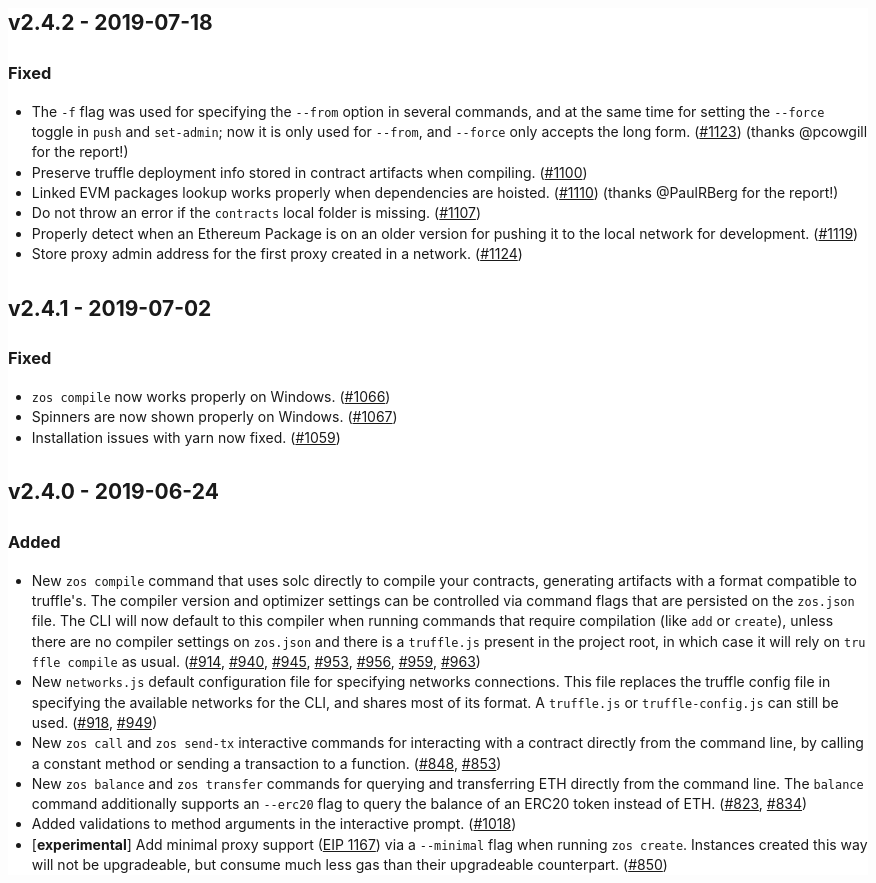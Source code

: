 ## v2.4.2 - 2019-07-18

### Fixed
- The `-f` flag was used for specifying the `--from` option in several commands, and at the same time for setting the `--force` toggle in `push` and `set-admin`; now it is only used for `--from`, and `--force` only accepts the long form. ([#1123](https://github.com/zeppelinos/zos/pull/1123)) (thanks @pcowgill for the report!)
- Preserve truffle deployment info stored in contract artifacts when compiling. ([#1100](https://github.com/zeppelinos/zos/pull/1100))
- Linked EVM packages lookup works properly when dependencies are hoisted. ([#1110](https://github.com/zeppelinos/zos/pull/1110)) (thanks @PaulRBerg for the report!)
- Do not throw an error if the `contracts` local folder is missing. ([#1107](https://github.com/zeppelinos/zos/pull/1107))
- Properly detect when an Ethereum Package is on an older version for pushing it to the local network for development. ([#1119](https://github.com/zeppelinos/zos/pull/1119))
- Store proxy admin address for the first proxy created in a network. ([#1124](https://github.com/zeppelinos/zos/pull/1124))

## v2.4.1 - 2019-07-02

### Fixed
- `zos compile` now works properly on Windows. ([#1066](https://github.com/zeppelinos/zos/pull/1066))
- Spinners are now shown properly on Windows. ([#1067](https://github.com/zeppelinos/zos/pull/1067))
- Installation issues with yarn now fixed. ([#1059](https://github.com/zeppelinos/zos/pull/1059))

## v2.4.0 - 2019-06-24

### Added
- New `zos compile` command that uses solc directly to compile your contracts, generating artifacts with a format compatible to truffle's. The compiler version and optimizer settings can be controlled via command flags that are persisted on the `zos.json` file. The CLI will now default to this compiler when running commands that require compilation (like `add` or `create`), unless there are no compiler settings on `zos.json` and there is a `truffle.js` present in the project root, in which case it will rely on `truffle compile` as usual. ([#914](https://github.com/zeppelinos/zos/pull/914), [#940](https://github.com/zeppelinos/zos/pull/940), [#945](https://github.com/zeppelinos/zos/pull/945), [#953](https://github.com/zeppelinos/zos/pull/953), [#956](https://github.com/zeppelinos/zos/pull/956), [#959](https://github.com/zeppelinos/zos/pull/959), [#963](https://github.com/zeppelinos/zos/pull/963))
- New `networks.js` default configuration file for specifying networks connections. This file replaces the truffle config file in specifying the available networks for the CLI, and shares most of its format. A `truffle.js` or `truffle-config.js` can still be used. ([#918](https://github.com/zeppelinos/zos/pull/918), [#949](https://github.com/zeppelinos/zos/pull/949))
- New `zos call` and `zos send-tx` interactive commands for interacting with a contract directly from the command line, by calling a constant method or sending a transaction to a function. ([#848](https://github.com/zeppelinos/zos/pull/848), [#853](https://github.com/zeppelinos/zos/pull/853))
- New `zos balance` and `zos transfer` commands for querying and transferring ETH directly from the command line. The `balance` command additionally supports an `--erc20` flag to query the balance of an ERC20 token instead of ETH. ([#823](https://github.com/zeppelinos/zos/pull/823), [#834](https://github.com/zeppelinos/zos/pull/834))
- Added validations to method arguments in the interactive prompt. ([#1018](https://github.com/zeppelinos/zos/pull/1018))
- [**experimental**] Add minimal proxy support ([EIP 1167](http://eips.ethereum.org/EIPS/eip-1167)) via a `--minimal` flag when running `zos create`. Instances created this way will not be upgradeable, but consume much less gas than their upgradeable counterpart. ([#850](https://github.com/zeppelinos/zos/pull/850))
